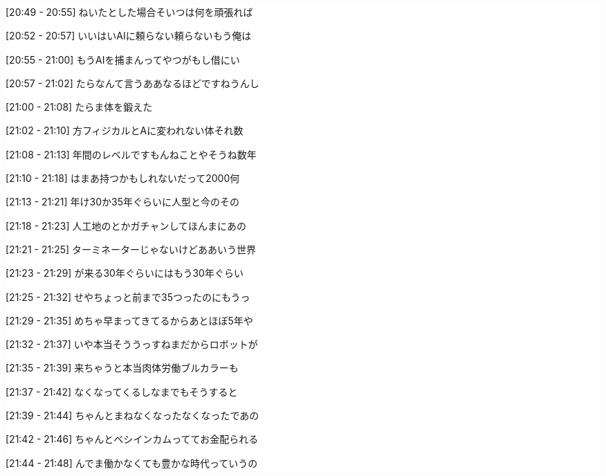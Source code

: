 [20:49 - 20:55]
ねいたとした場合そいつは何を頑張れば

[20:52 - 20:57]
いいはいAIに頼らない頼らないもう俺は

[20:55 - 21:00]
もうAIを捕まんってやつがもし借にい

[20:57 - 21:02]
たらなんて言うああなるほどですねうんし

[21:00 - 21:08]
たらま体を鍛えた

[21:02 - 21:10]
方フィジカルとAに変われない体それ数

[21:08 - 21:13]
年間のレベルですもんねことやそうね数年

[21:10 - 21:18]
はまあ持つかもしれないだって2000何

[21:13 - 21:21]
年け30か35年ぐらいに人型と今のその

[21:18 - 21:23]
人工地のとかガチャンしてほんまにあの

[21:21 - 21:25]
ターミネーターじゃないけどああいう世界

[21:23 - 21:29]
が来る30年ぐらいにはもう30年ぐらい

[21:25 - 21:32]
せやちょっと前まで35つったのにもうっ

[21:29 - 21:35]
めちゃ早まってきてるからあとほぼ5年や

[21:32 - 21:37]
いや本当そううっすねまだからロボットが

[21:35 - 21:39]
来ちゃうと本当肉体労働ブルカラーも

[21:37 - 21:42]
なくなってくるしなまでもそうすると

[21:39 - 21:44]
ちゃんとまねなくなったなくなったであの

[21:42 - 21:46]
ちゃんとベシインカムっててお金配られる

[21:44 - 21:48]
んでま働かなくても豊かな時代っていうの
